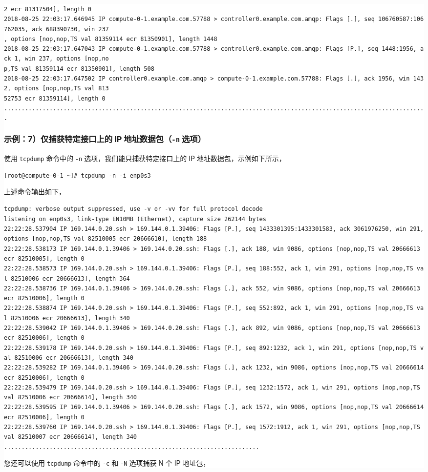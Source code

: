 ```
2 ecr 81317504], length 0
2018-08-25 22:03:17.646945 IP compute-0-1.example.com.57788 > controller0.example.com.amqp: Flags [.], seq 106760587:106762035, ack 688390730, win 237
, options [nop,nop,TS val 81359114 ecr 81350901], length 1448
2018-08-25 22:03:17.647043 IP compute-0-1.example.com.57788 > controller0.example.com.amqp: Flags [P.], seq 1448:1956, ack 1, win 237, options [nop,no
p,TS val 81359114 ecr 81350901], length 508
2018-08-25 22:03:17.647502 IP controller0.example.com.amqp > compute-0-1.example.com.57788: Flags [.], ack 1956, win 1432, options [nop,nop,TS val 813
52753 ecr 81359114], length 0
.........................................................................................................................
```

### 示例：7）仅捕获特定接口上的 IP 地址数据包（`-n` 选项）

使用 `tcpdump` 命令中的 `-n` 选项，我们能只捕获特定接口上的 IP 地址数据包，示例如下所示，

```
[root@compute-0-1 ~]# tcpdump -n -i enp0s3
```

上述命令输出如下，

```
tcpdump: verbose output suppressed, use -v or -vv for full protocol decode
listening on enp0s3, link-type EN10MB (Ethernet), capture size 262144 bytes
22:22:28.537904 IP 169.144.0.20.ssh > 169.144.0.1.39406: Flags [P.], seq 1433301395:1433301583, ack 3061976250, win 291, options [nop,nop,TS val 82510005 ecr 20666610], length 188
22:22:28.538173 IP 169.144.0.1.39406 > 169.144.0.20.ssh: Flags [.], ack 188, win 9086, options [nop,nop,TS val 20666613 ecr 82510005], length 0
22:22:28.538573 IP 169.144.0.20.ssh > 169.144.0.1.39406: Flags [P.], seq 188:552, ack 1, win 291, options [nop,nop,TS val 82510006 ecr 20666613], length 364
22:22:28.538736 IP 169.144.0.1.39406 > 169.144.0.20.ssh: Flags [.], ack 552, win 9086, options [nop,nop,TS val 20666613 ecr 82510006], length 0
22:22:28.538874 IP 169.144.0.20.ssh > 169.144.0.1.39406: Flags [P.], seq 552:892, ack 1, win 291, options [nop,nop,TS val 82510006 ecr 20666613], length 340
22:22:28.539042 IP 169.144.0.1.39406 > 169.144.0.20.ssh: Flags [.], ack 892, win 9086, options [nop,nop,TS val 20666613 ecr 82510006], length 0
22:22:28.539178 IP 169.144.0.20.ssh > 169.144.0.1.39406: Flags [P.], seq 892:1232, ack 1, win 291, options [nop,nop,TS val 82510006 ecr 20666613], length 340
22:22:28.539282 IP 169.144.0.1.39406 > 169.144.0.20.ssh: Flags [.], ack 1232, win 9086, options [nop,nop,TS val 20666614 ecr 82510006], length 0
22:22:28.539479 IP 169.144.0.20.ssh > 169.144.0.1.39406: Flags [P.], seq 1232:1572, ack 1, win 291, options [nop,nop,TS val 82510006 ecr 20666614], length 340
22:22:28.539595 IP 169.144.0.1.39406 > 169.144.0.20.ssh: Flags [.], ack 1572, win 9086, options [nop,nop,TS val 20666614 ecr 82510006], length 0
22:22:28.539760 IP 169.144.0.20.ssh > 169.144.0.1.39406: Flags [P.], seq 1572:1912, ack 1, win 291, options [nop,nop,TS val 82510007 ecr 20666614], length 340
.........................................................................
```

您还可以使用 `tcpdump` 命令中的 `-c` 和 `-N` 选项捕获 N 个 IP 地址包，


[a]: http://www.linuxtechi.com/author/pradeep/
[1]: https://www.linuxtechi.com/wp-content/uploads/2018/08/N-Number-Packsets-tcpdump-interface-1024x422.jpg
[2]: https://www.linuxtechi.com/wp-content/uploads/2018/08/N-Number-Packsets-tcpdump-interface.jpg